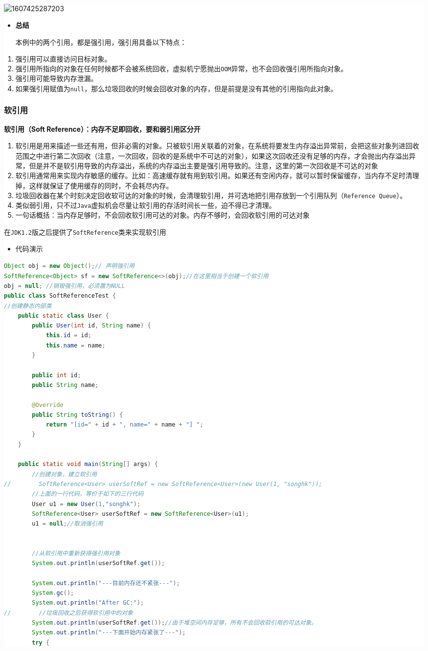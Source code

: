 ![1607425287203](C:\Users\MrR\AppData\Roaming\Typora\typora-user-images\1607425287203.png)

- **总结**

  本例中的两个引用，都是强引用，强引用具备以下特点：

1. 强引用可以直接访问目标对象。
2. 强引用所指向的对象在任何时候都不会被系统回收，虚拟机宁愿抛出`OOM`异常，也不会回收强引用所指向对象。
3. 强引用可能导致内存泄漏。
4. 如果强引用赋值为`null`，那么垃圾回收的时候会回收对象的内存，但是前提是没有其他的引用指向此对象。

### 软引用

**软引用（Soft Reference）：内存不足即回收，要和弱引用区分开**

1. 软引用是用来描述一些还有用，但非必需的对象。只被软引用关联着的对象，在系统将要发生内存溢出异常前，会把这些对象列进回收范围之中进行第二次回收（注意，一次回收，回收的是系统中不可达的对象），如果这次回收还没有足够的内存，才会抛出内存溢出异常，但是并不是软引用导致的内存溢出，系统的内存溢出主要是强引用导致的。注意，这里的第一次回收是不可达的对象
2. 软引用通常用来实现内存敏感的缓存。比如：高速缓存就有用到软引用。如果还有空闲内存，就可以暂时保留缓存，当内存不足时清理掉，这样就保证了使用缓存的同时，不会耗尽内存。
3. 垃圾回收器在某个时刻决定回收软可达的对象的时候，会清理软引用，并可选地把引用存放到一个引用队列（`Reference Queue`）。
4. 类似弱引用，只不过`Java`虚拟机会尽量让软引用的存活时间长一些，迫不得已才清理。
5. 一句话概括：当内存足够时，不会回收软引用可达的对象。内存不够时，会回收软引用的可达对象

在`JDK1.2`版之后提供了`SoftReference`类来实现软引用

- 代码演示

~~~ java
Object obj = new Object();// 声明强引用
SoftReference<Object> sf = new SoftReference<>(obj);//在这里相当于创建一个软引用
obj = null; //销毁强引用，必须置为NULL
public class SoftReferenceTest {
//创建静态内部类
    public static class User {
        public User(int id, String name) {
            this.id = id;
            this.name = name;
        }

        public int id;
        public String name;

        @Override
        public String toString() {
            return "[id=" + id + ", name=" + name + "] ";
        }
    }

    public static void main(String[] args) {
        //创建对象，建立软引用
//        SoftReference<User> userSoftRef = new SoftReference<User>(new User(1, "songhk"));
        //上面的一行代码，等价于如下的三行代码
        User u1 = new User(1,"songhk");
        SoftReference<User> userSoftRef = new SoftReference<User>(u1);
        u1 = null;//取消强引用


        //从软引用中重新获得强引用对象
        System.out.println(userSoftRef.get());

        System.out.println("---目前内存还不紧张---");
        System.gc();
        System.out.println("After GC:");
//        //垃圾回收之后获得软引用中的对象
        System.out.println(userSoftRef.get());//由于堆空间内存足够，所有不会回收软引用的可达对象。
        System.out.println("---下面开始内存紧张了---");
        try {
~~~